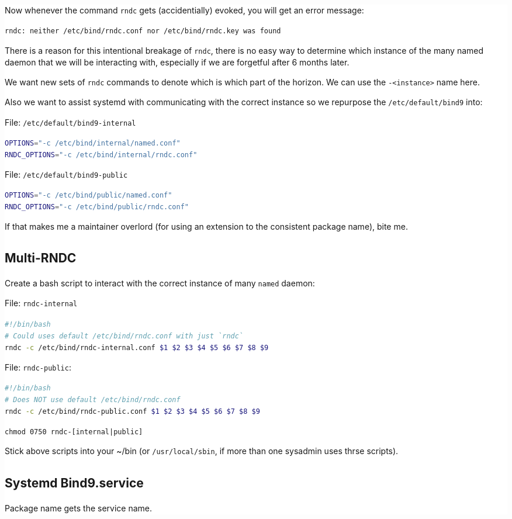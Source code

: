 Now whenever the command `rndc` gets (accidentially) evoked, you will get an
error message:

```
rndc: neither /etc/bind/rndc.conf nor /etc/bind/rndc.key was found
```

There is a reason for this intentional breakage of `rndc`, there is no easy way to determine
which instance of the many named daemon that we will be interacting with, especially if we are forgetful after 6 months later.

We want new sets of `rndc` commands to denote which is which part of the horizon.  We can use the `-<instance>` name here.

Also we want to assist systemd with communicating with the correct instance so
we repurpose the `/etc/default/bind9` into:

File: `/etc/default/bind9-internal`
```bash
OPTIONS="-c /etc/bind/internal/named.conf"
RNDC_OPTIONS="-c /etc/bind/internal/rndc.conf"
```

File: `/etc/default/bind9-public`
```bash
OPTIONS="-c /etc/bind/public/named.conf"
RNDC_OPTIONS="-c /etc/bind/public/rndc.conf"
```

If that makes me a maintainer overlord (for using an extension to the consistent
package name), bite me.


Multi-RNDC 
----------
Create a bash script to interact with the correct instance of many `named` daemon:

File: `rndc-internal`
```bash
#!/bin/bash
# Could uses default /etc/bind/rndc.conf with just `rndc`
rndc -c /etc/bind/rndc-internal.conf $1 $2 $3 $4 $5 $6 $7 $8 $9
```

File: `rndc-public`:
```bash
#!/bin/bash
# Does NOT use default /etc/bind/rndc.conf
rndc -c /etc/bind/rndc-public.conf $1 $2 $3 $4 $5 $6 $7 $8 $9
```

    chmod 0750 rndc-[internal|public]

Stick above scripts into your ~/bin (or `/usr/local/sbin`, if more than one sysadmin uses thrse scripts).

Systemd Bind9.service
---------------------
Package name gets the service name.
